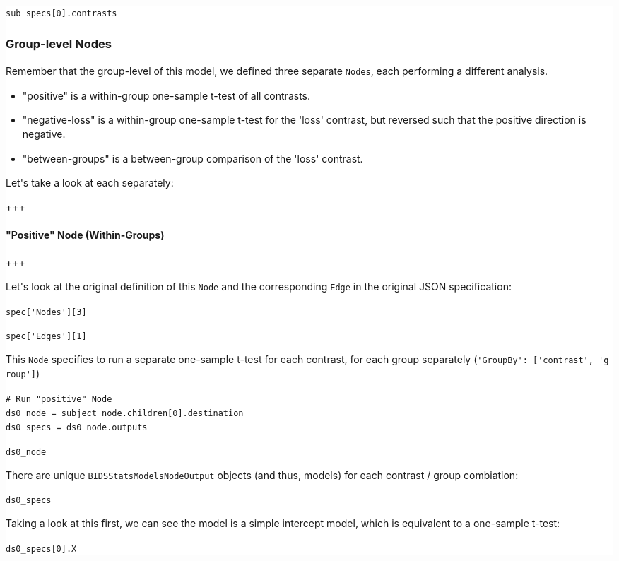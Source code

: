 ```{code-cell} ipython3
sub_specs[0].contrasts
```

### Group-level Nodes

Remember that the group-level of this model, we defined three separate `Nodes`, each performing a different analysis.

- "positive" is a within-group one-sample t-test of all contrasts.

- "negative-loss" is a within-group one-sample t-test for the 'loss' contrast, but reversed such that the positive direction is negative.

- "between-groups" is a between-group comparison of the 'loss' contrast.

Let's take a look at each separately:

+++

#### "Positive" Node (Within-Groups)

+++

Let's look at the original definition of this `Node` and the corresponding `Edge` in the original JSON specification:

```{code-cell} ipython3
spec['Nodes'][3]
```

```{code-cell} ipython3
spec['Edges'][1]
```

This `Node` specifies to run a separate one-sample t-test for each contrast, for each group separately (`'GroupBy': ['contrast', 'group']`)

```{code-cell} ipython3
# Run "positive" Node
ds0_node = subject_node.children[0].destination 
ds0_specs = ds0_node.outputs_
```

```{code-cell} ipython3
ds0_node
```

There are unique `BIDSStatsModelsNodeOutput` objects (and thus, models) for each contrast / group combiation:

```{code-cell} ipython3
ds0_specs
```

Taking a look at this first, we can see the model is a simple intercept model, which is equivalent to a one-sample t-test:

```{code-cell} ipython3
ds0_specs[0].X
```

